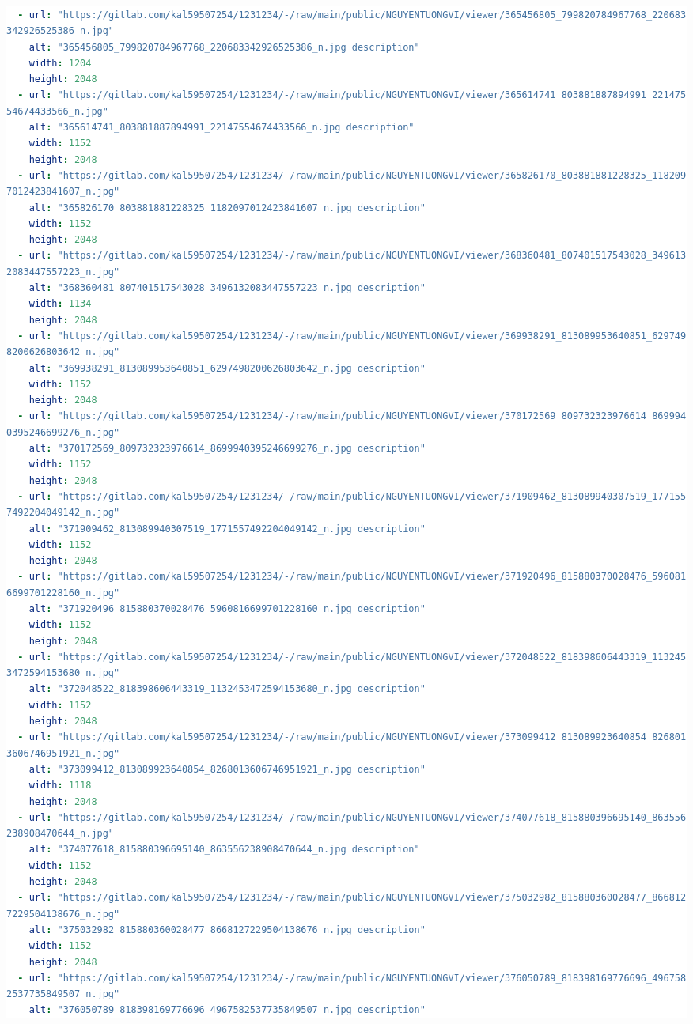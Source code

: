 ```yaml
  - url: "https://gitlab.com/kal59507254/1231234/-/raw/main/public/NGUYENTUONGVI/viewer/365456805_799820784967768_220683342926525386_n.jpg"
    alt: "365456805_799820784967768_220683342926525386_n.jpg description"
    width: 1204
    height: 2048
  - url: "https://gitlab.com/kal59507254/1231234/-/raw/main/public/NGUYENTUONGVI/viewer/365614741_803881887894991_22147554674433566_n.jpg"
    alt: "365614741_803881887894991_22147554674433566_n.jpg description"
    width: 1152
    height: 2048
  - url: "https://gitlab.com/kal59507254/1231234/-/raw/main/public/NGUYENTUONGVI/viewer/365826170_803881881228325_1182097012423841607_n.jpg"
    alt: "365826170_803881881228325_1182097012423841607_n.jpg description"
    width: 1152
    height: 2048
  - url: "https://gitlab.com/kal59507254/1231234/-/raw/main/public/NGUYENTUONGVI/viewer/368360481_807401517543028_3496132083447557223_n.jpg"
    alt: "368360481_807401517543028_3496132083447557223_n.jpg description"
    width: 1134
    height: 2048
  - url: "https://gitlab.com/kal59507254/1231234/-/raw/main/public/NGUYENTUONGVI/viewer/369938291_813089953640851_6297498200626803642_n.jpg"
    alt: "369938291_813089953640851_6297498200626803642_n.jpg description"
    width: 1152
    height: 2048
  - url: "https://gitlab.com/kal59507254/1231234/-/raw/main/public/NGUYENTUONGVI/viewer/370172569_809732323976614_8699940395246699276_n.jpg"
    alt: "370172569_809732323976614_8699940395246699276_n.jpg description"
    width: 1152
    height: 2048
  - url: "https://gitlab.com/kal59507254/1231234/-/raw/main/public/NGUYENTUONGVI/viewer/371909462_813089940307519_1771557492204049142_n.jpg"
    alt: "371909462_813089940307519_1771557492204049142_n.jpg description"
    width: 1152
    height: 2048
  - url: "https://gitlab.com/kal59507254/1231234/-/raw/main/public/NGUYENTUONGVI/viewer/371920496_815880370028476_5960816699701228160_n.jpg"
    alt: "371920496_815880370028476_5960816699701228160_n.jpg description"
    width: 1152
    height: 2048
  - url: "https://gitlab.com/kal59507254/1231234/-/raw/main/public/NGUYENTUONGVI/viewer/372048522_818398606443319_1132453472594153680_n.jpg"
    alt: "372048522_818398606443319_1132453472594153680_n.jpg description"
    width: 1152
    height: 2048
  - url: "https://gitlab.com/kal59507254/1231234/-/raw/main/public/NGUYENTUONGVI/viewer/373099412_813089923640854_8268013606746951921_n.jpg"
    alt: "373099412_813089923640854_8268013606746951921_n.jpg description"
    width: 1118
    height: 2048
  - url: "https://gitlab.com/kal59507254/1231234/-/raw/main/public/NGUYENTUONGVI/viewer/374077618_815880396695140_863556238908470644_n.jpg"
    alt: "374077618_815880396695140_863556238908470644_n.jpg description"
    width: 1152
    height: 2048
  - url: "https://gitlab.com/kal59507254/1231234/-/raw/main/public/NGUYENTUONGVI/viewer/375032982_815880360028477_8668127229504138676_n.jpg"
    alt: "375032982_815880360028477_8668127229504138676_n.jpg description"
    width: 1152
    height: 2048
  - url: "https://gitlab.com/kal59507254/1231234/-/raw/main/public/NGUYENTUONGVI/viewer/376050789_818398169776696_4967582537735849507_n.jpg"
    alt: "376050789_818398169776696_4967582537735849507_n.jpg description"
```